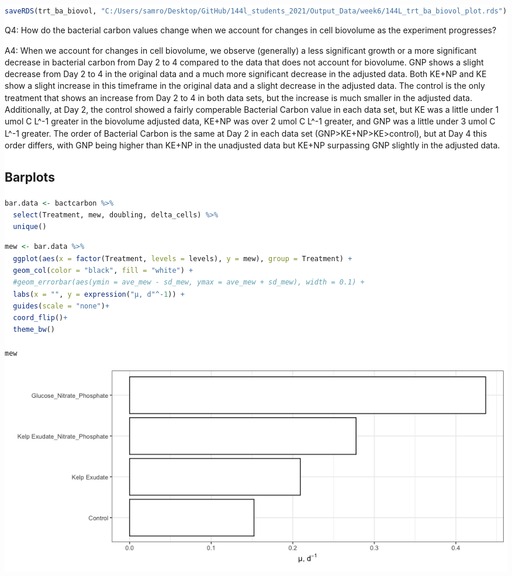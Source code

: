 ``` r
saveRDS(trt_ba_biovol, "C:/Users/samro/Desktop/GitHub/144l_students_2021/Output_Data/week6/144L_trt_ba_biovol_plot.rds")
```

Q4: How do the bacterial carbon values change when we account for
changes in cell biovolume as the experiment progresses?

A4: When we account for changes in cell biovolume, we observe
(generally) a less significant growth or a more significant decrease in
bacterial carbon from Day 2 to 4 compared to the data that does not
account for biovolume. GNP shows a slight decrease from Day 2 to 4 in
the original data and a much more significant decrease in the adjusted
data. Both KE+NP and KE show a slight increase in this timeframe in the
original data and a slight decrease in the adjusted data. The control is
the only treatment that shows an increase from Day 2 to 4 in both data
sets, but the increase is much smaller in the adjusted data.
Additionally, at Day 2, the control showed a fairly comperable Bacterial
Carbon value in each data set, but KE was a little under 1 umol C L^-1
greater in the biovolume adjusted data, KE+NP was over 2 umol C L^-1
greater, and GNP was a little under 3 umol C L^-1 greater. The order of
Bacterial Carbon is the same at Day 2 in each data set
(GNP>KE+NP>KE>control), but at Day 4 this order differs, with GNP being
higher than KE+NP in the unadjusted data but KE+NP surpassing GNP
slightly in the adjusted data.

## Barplots

``` r
bar.data <- bactcarbon %>% 
  select(Treatment, mew, doubling, delta_cells) %>%
  unique()
```

``` r
mew <- bar.data %>% 
  ggplot(aes(x = factor(Treatment, levels = levels), y = mew), group = Treatment) +
  geom_col(color = "black", fill = "white") +
  #geom_errorbar(aes(ymin = ave_mew - sd_mew, ymax = ave_mew + sd_mew), width = 0.1) +
  labs(x = "", y = expression("µ, d"^-1)) +
  guides(scale = "none")+
  coord_flip()+
  theme_bw()

mew 
```

![](211103_2021_dapi_toc_data_analysis_submission_files/figure-gfm/unnamed-chunk-12-1.png)
